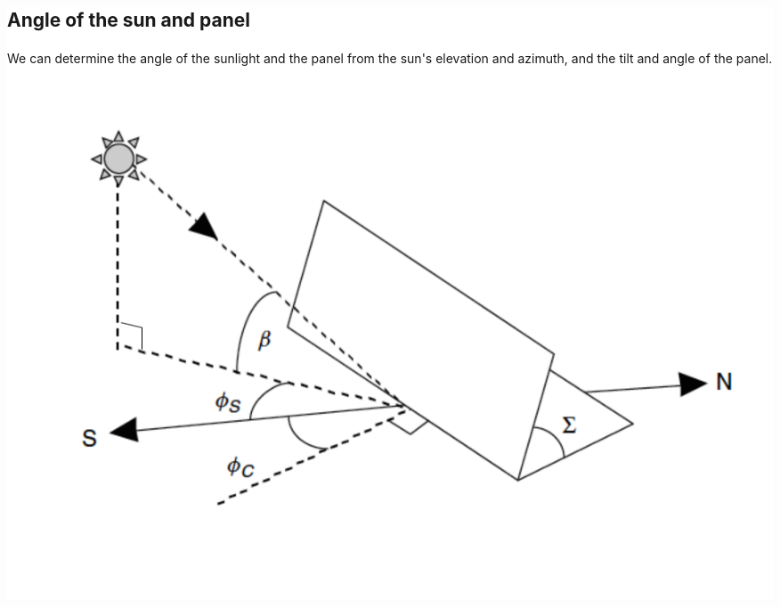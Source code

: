 ## Angle of the sun and panel
We can determine the angle of the sunlight and the panel from the sun's
elevation and azimuth, and the tilt and angle of the panel.

![](./figures/panel-angle-2.png)